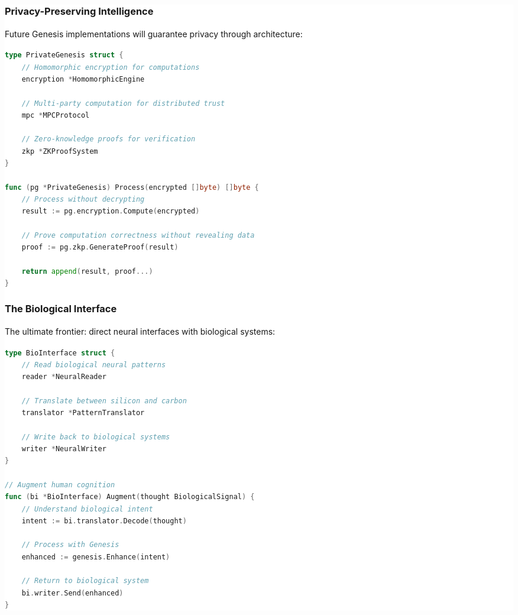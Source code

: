 ### Privacy-Preserving Intelligence

Future Genesis implementations will guarantee privacy through architecture:

```go
type PrivateGenesis struct {
    // Homomorphic encryption for computations
    encryption *HomomorphicEngine
    
    // Multi-party computation for distributed trust
    mpc *MPCProtocol
    
    // Zero-knowledge proofs for verification
    zkp *ZKProofSystem
}

func (pg *PrivateGenesis) Process(encrypted []byte) []byte {
    // Process without decrypting
    result := pg.encryption.Compute(encrypted)
    
    // Prove computation correctness without revealing data
    proof := pg.zkp.GenerateProof(result)
    
    return append(result, proof...)
}
```

### The Biological Interface

The ultimate frontier: direct neural interfaces with biological systems:

```go
type BioInterface struct {
    // Read biological neural patterns
    reader *NeuralReader
    
    // Translate between silicon and carbon
    translator *PatternTranslator
    
    // Write back to biological systems
    writer *NeuralWriter
}

// Augment human cognition
func (bi *BioInterface) Augment(thought BiologicalSignal) {
    // Understand biological intent
    intent := bi.translator.Decode(thought)
    
    // Process with Genesis
    enhanced := genesis.Enhance(intent)
    
    // Return to biological system
    bi.writer.Send(enhanced)
}
```

